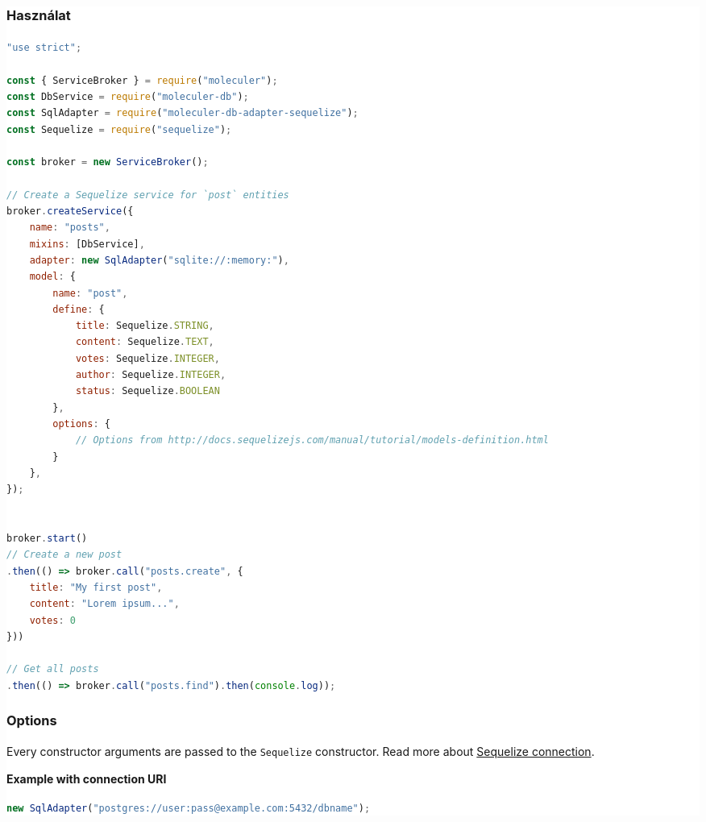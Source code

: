 ### Használat

```js
"use strict";

const { ServiceBroker } = require("moleculer");
const DbService = require("moleculer-db");
const SqlAdapter = require("moleculer-db-adapter-sequelize");
const Sequelize = require("sequelize");

const broker = new ServiceBroker();

// Create a Sequelize service for `post` entities
broker.createService({
    name: "posts",
    mixins: [DbService],
    adapter: new SqlAdapter("sqlite://:memory:"),
    model: {
        name: "post",
        define: {
            title: Sequelize.STRING,
            content: Sequelize.TEXT,
            votes: Sequelize.INTEGER,
            author: Sequelize.INTEGER,
            status: Sequelize.BOOLEAN
        },
        options: {
            // Options from http://docs.sequelizejs.com/manual/tutorial/models-definition.html
        }
    },
});


broker.start()
// Create a new post
.then(() => broker.call("posts.create", {
    title: "My first post",
    content: "Lorem ipsum...",
    votes: 0
}))

// Get all posts
.then(() => broker.call("posts.find").then(console.log));
```

### Options
Every constructor arguments are passed to the `Sequelize` constructor. Read more about [Sequelize connection](http://docs.sequelizejs.com/manual/installation/getting-started.html).

**Example with connection URI**
```js
new SqlAdapter("postgres://user:pass@example.com:5432/dbname");
```
